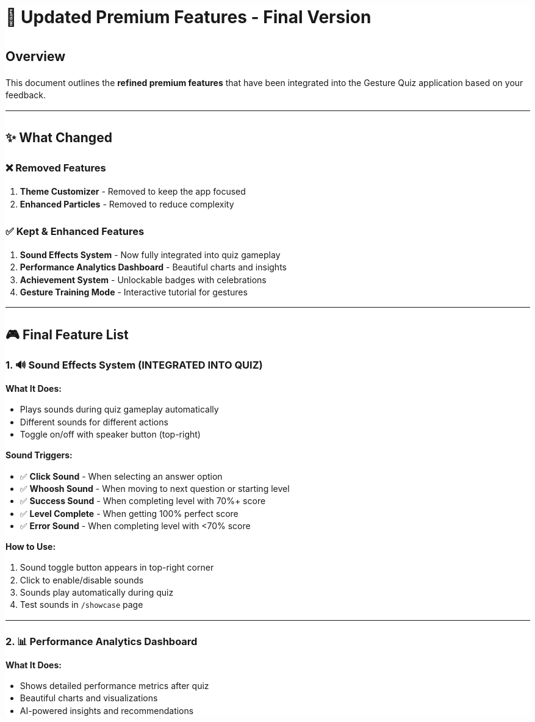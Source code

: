 # 🎯 Updated Premium Features - Final Version

## Overview
This document outlines the **refined premium features** that have been integrated into the Gesture Quiz application based on your feedback.

---

## ✨ **What Changed**

### ❌ **Removed Features**
1. **Theme Customizer** - Removed to keep the app focused
2. **Enhanced Particles** - Removed to reduce complexity

### ✅ **Kept & Enhanced Features**
1. **Sound Effects System** - Now fully integrated into quiz gameplay
2. **Performance Analytics Dashboard** - Beautiful charts and insights
3. **Achievement System** - Unlockable badges with celebrations
4. **Gesture Training Mode** - Interactive tutorial for gestures

---

## 🎮 **Final Feature List**

### 1. **🔊 Sound Effects System** (INTEGRATED INTO QUIZ)

**What It Does:**
- Plays sounds during quiz gameplay automatically
- Different sounds for different actions
- Toggle on/off with speaker button (top-right)

**Sound Triggers:**
- ✅ **Click Sound** - When selecting an answer option
- ✅ **Whoosh Sound** - When moving to next question or starting level
- ✅ **Success Sound** - When completing level with 70%+ score
- ✅ **Level Complete** - When getting 100% perfect score
- ✅ **Error Sound** - When completing level with <70% score

**How to Use:**
1. Sound toggle button appears in top-right corner
2. Click to enable/disable sounds
3. Sounds play automatically during quiz
4. Test sounds in `/showcase` page

---

### 2. **📊 Performance Analytics Dashboard**

**What It Does:**
- Shows detailed performance metrics after quiz
- Beautiful charts and visualizations
- AI-powered insights and recommendations
